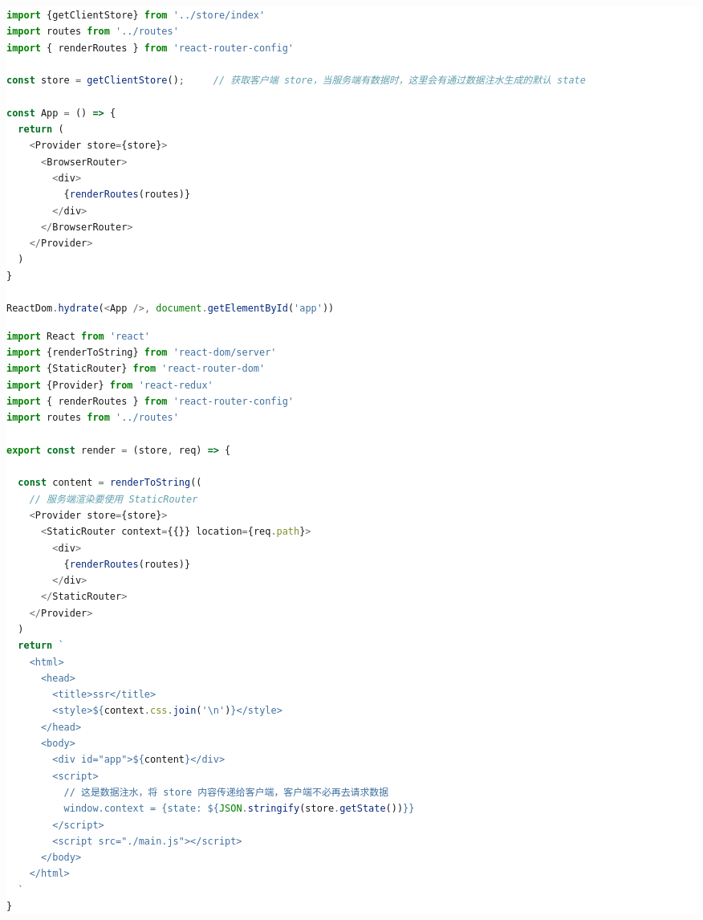 ```js
import {getClientStore} from '../store/index'
import routes from '../routes'
import { renderRoutes } from 'react-router-config'

const store = getClientStore();		// 获取客户端 store，当服务端有数据时，这里会有通过数据注水生成的默认 state

const App = () => {
  return (
    <Provider store={store}>
      <BrowserRouter>
        <div>
          {renderRoutes(routes)}
        </div>
      </BrowserRouter>
    </Provider>
  )
}

ReactDom.hydrate(<App />, document.getElementById('app'))
```

```js
import React from 'react'
import {renderToString} from 'react-dom/server'
import {StaticRouter} from 'react-router-dom'
import {Provider} from 'react-redux'
import { renderRoutes } from 'react-router-config'
import routes from '../routes'

export const render = (store, req) => {
  
  const content = renderToString((
    // 服务端渲染要使用 StaticRouter
    <Provider store={store}>
      <StaticRouter context={{}} location={req.path}>
        <div>
          {renderRoutes(routes)}
        </div>
      </StaticRouter>
    </Provider>
  )
  return `
    <html>
      <head>
        <title>ssr</title>
        <style>${context.css.join('\n')}</style>
      </head>
      <body>
        <div id="app">${content}</div>
        <script>
		  // 这是数据注水，将 store 内容传递给客户端，客户端不必再去请求数据
          window.context = {state: ${JSON.stringify(store.getState())}}
        </script>
        <script src="./main.js"></script>
      </body>
    </html>
  `
}
```

